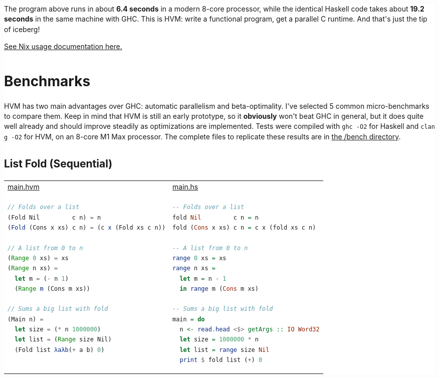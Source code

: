The program above runs in about **6.4 seconds** in a modern 8-core processor,
while the identical Haskell code takes about **19.2 seconds** in the same
machine with GHC. This is HVM: write a functional program, get a parallel C
runtime. And that's just the tip of iceberg!

[See Nix usage documentation here.](./NIX.md)

Benchmarks
==========

HVM has two main advantages over GHC: automatic parallelism and beta-optimality.
I've selected 5 common micro-benchmarks to compare them. Keep in mind that HVM
is still an early prototype, so it **obviously** won't beat GHC in general, but
it does quite well already and should improve steadily as optimizations are
implemented. Tests were compiled with `ghc -O2` for Haskell and `clang -O2` for
HVM, on an 8-core M1 Max processor. The complete files to replicate these
results are in [the /bench directory](bench).

List Fold (Sequential)
----------------------

<table>
<tr>
  <td><a href="./bench/ListFold/main.hvm"> main.hvm </a></td>
  <td><a href="./bench/ListFold/main.hs" > main.hs </a></td>
</tr>
<tr>
<td>

```javascript
// Folds over a list
(Fold Nil         c n) = n
(Fold (Cons x xs) c n) = (c x (Fold xs c n))

// A list from 0 to n
(Range 0 xs) = xs
(Range n xs) =
  let m = (- n 1)
  (Range m (Cons m xs))

// Sums a big list with fold
(Main n) =
  let size = (* n 1000000)
  let list = (Range size Nil)
  (Fold list λaλb(+ a b) 0)
```

</td>
<td>

```haskell
-- Folds over a list
fold Nil         c n = n
fold (Cons x xs) c n = c x (fold xs c n)

-- A list from 0 to n
range 0 xs = xs
range n xs =
  let m = n - 1
  in range m (Cons m xs)

-- Sums a big list with fold
main = do
  n <- read.head <$> getArgs :: IO Word32
  let size = 1000000 * n
  let list = range size Nil
  print $ fold list (+) 0
```